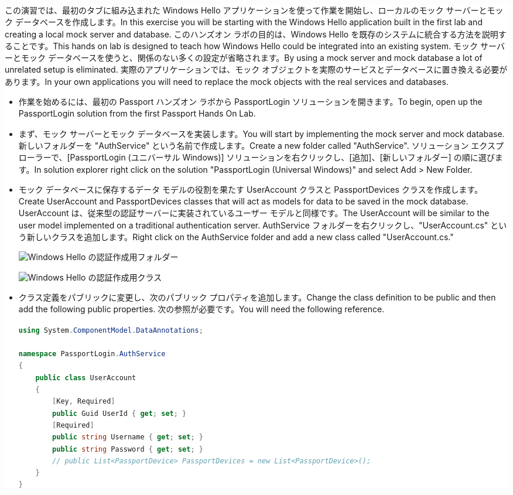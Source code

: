 <span data-ttu-id="922d1-110">この演習では、最初のタブに組み込まれた Windows Hello アプリケーションを使って作業を開始し、ローカルのモック サーバーとモック データベースを作成します。</span><span class="sxs-lookup"><span data-stu-id="922d1-110">In this exercise you will be starting with the Windows Hello application built in the first lab and creating a local mock server and database.</span></span> <span data-ttu-id="922d1-111">このハンズオン ラボの目的は、Windows Hello を既存のシステムに統合する方法を説明することです。</span><span class="sxs-lookup"><span data-stu-id="922d1-111">This hands on lab is designed to teach how Windows Hello could be integrated into an existing system.</span></span> <span data-ttu-id="922d1-112">モック サーバーとモック データベースを使うと、関係のない多くの設定が省略されます。</span><span class="sxs-lookup"><span data-stu-id="922d1-112">By using a mock server and mock database a lot of unrelated setup is eliminated.</span></span> <span data-ttu-id="922d1-113">実際のアプリケーションでは、モック オブジェクトを実際のサービスとデータベースに置き換える必要があります。</span><span class="sxs-lookup"><span data-stu-id="922d1-113">In your own applications you will need to replace the mock objects with the real services and databases.</span></span>

-   <span data-ttu-id="922d1-114">作業を始めるには、最初の Passport ハンズオン ラボから PassportLogin ソリューションを開きます。</span><span class="sxs-lookup"><span data-stu-id="922d1-114">To begin, open up the PassportLogin solution from the first Passport Hands On Lab.</span></span>
-   <span data-ttu-id="922d1-115">まず、モック サーバーとモック データベースを実装します。</span><span class="sxs-lookup"><span data-stu-id="922d1-115">You will start by implementing the mock server and mock database.</span></span> <span data-ttu-id="922d1-116">新しいフォルダーを "AuthService" という名前で作成します。</span><span class="sxs-lookup"><span data-stu-id="922d1-116">Create a new folder called "AuthService".</span></span> <span data-ttu-id="922d1-117">ソリューション エクスプローラーで、[PassportLogin (ユニバーサル Windows)] ソリューションを右クリックし、[追加]、[新しいフォルダー] の順に選びます。</span><span class="sxs-lookup"><span data-stu-id="922d1-117">In solution explorer right click on the solution "PassportLogin (Universal Windows)" and select Add > New Folder.</span></span>
-   <span data-ttu-id="922d1-118">モック データベースに保存するデータ モデルの役割を果たす UserAccount クラスと PassportDevices クラスを作成します。</span><span class="sxs-lookup"><span data-stu-id="922d1-118">Create UserAccount and PassportDevices classes that will act as models for data to be saved in the mock database.</span></span> <span data-ttu-id="922d1-119">UserAccount は、従来型の認証サーバーに実装されているユーザー モデルと同様です。</span><span class="sxs-lookup"><span data-stu-id="922d1-119">The UserAccount will be similar to the user model implemented on a traditional authentication server.</span></span> <span data-ttu-id="922d1-120">AuthService フォルダーを右クリックし、"UserAccount.cs" という新しいクラスを追加します。</span><span class="sxs-lookup"><span data-stu-id="922d1-120">Right click on the AuthService folder and add a new class called "UserAccount.cs."</span></span>

    ![Windows Hello の認証作成用フォルダー](images/passport-auth-1.png)

    ![Windows Hello の認証作成用クラス](images/passport-auth-2.png)

-   <span data-ttu-id="922d1-123">クラス定義をパブリックに変更し、次のパブリック プロパティを追加します。</span><span class="sxs-lookup"><span data-stu-id="922d1-123">Change the class definition to be public and then add the following public properties.</span></span> <span data-ttu-id="922d1-124">次の参照が必要です。</span><span class="sxs-lookup"><span data-stu-id="922d1-124">You will need the following reference.</span></span>

    ```cs
    using System.ComponentModel.DataAnnotations;
     
    namespace PassportLogin.AuthService
    {
        public class UserAccount
        {
            [Key, Required]
            public Guid UserId { get; set; }
            [Required]
            public string Username { get; set; }
            public string Password { get; set; }
            // public List<PassportDevice> PassportDevices = new List<PassportDevice>();
        }
    }
    ```
